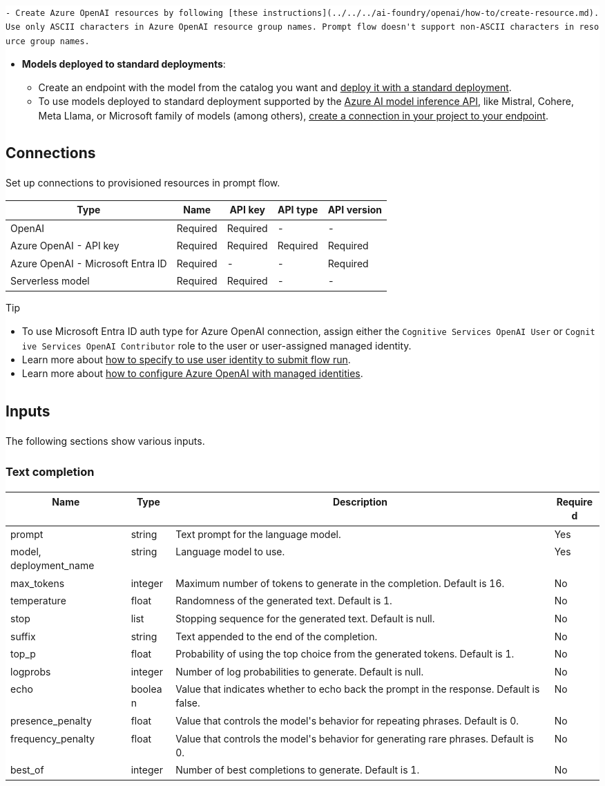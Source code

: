     - Create Azure OpenAI resources by following [these instructions](../../../ai-foundry/openai/how-to/create-resource.md). Use only ASCII characters in Azure OpenAI resource group names. Prompt flow doesn't support non-ASCII characters in resource group names.

- **Models deployed to standard deployments**:

  - Create an endpoint with the model from the catalog you want and [deploy it with a standard deployment](../../how-to-deploy-models-serverless.md).
  - To use models deployed to standard deployment supported by the [Azure AI model inference API](https://aka.ms/azureai/modelinference), like Mistral, Cohere, Meta Llama, or Microsoft family of models (among others), [create a connection in your project to your endpoint](../../how-to-connect-models-serverless.md?#create-a-standard-deployment-connection).

## Connections

Set up connections to provisioned resources in prompt flow.

| Type                                | Name     | API key  | API type | API version |
|-------------------------------------|----------|----------|----------|-------------|
| OpenAI                              | Required | Required | -        | -           |
| Azure OpenAI - API key             | Required | Required | Required | Required    |
| Azure OpenAI - Microsoft Entra ID  | Required | -        | -        | Required    |
| Serverless model                    | Required | Required | -        | -           |

  > [!TIP]
  > - To use Microsoft Entra ID auth type for Azure OpenAI connection, assign either the `Cognitive Services OpenAI User` or `Cognitive Services OpenAI Contributor` role to the user or user-assigned managed identity.
  > - Learn more about [how to specify to use user identity to submit flow run](../how-to-create-manage-runtime.md#create-an-automatic-runtime-preview-on-a-flow-page).
  > - Learn more about [how to configure Azure OpenAI with managed identities](../../../ai-foundry/openai/how-to/managed-identity.md).

## Inputs

The following sections show various inputs.

### Text completion

| Name                   | Type       | Description                                                                               | Required |
|------------------------|------------|-------------------------------------------------------------------------------------------|----------|
| prompt                 | string     | Text prompt for the language model.                                                      | Yes      |
| model, deployment_name | string     | Language model to use.                                                                    | Yes      |
| max\_tokens            | integer    | Maximum number of tokens to generate in the completion. Default is 16.                   | No       |
| temperature            | float      | Randomness of the generated text. Default is 1.                                          | No       |
| stop                   | list       | Stopping sequence for the generated text. Default is null.                               | No       |
| suffix                 | string     | Text appended to the end of the completion.                                               | No       |
| top_p                  | float      | Probability of using the top choice from the generated tokens. Default is 1.             | No       |
| logprobs               | integer    | Number of log probabilities to generate. Default is null.                                | No       |
| echo                   | boolean    | Value that indicates whether to echo back the prompt in the response. Default is false.  | No       |
| presence\_penalty      | float      | Value that controls the model's behavior for repeating phrases. Default is 0.            | No       |
| frequency\_penalty     | float      | Value that controls the model's behavior for generating rare phrases. Default is 0.      | No       |
| best\_of               | integer    | Number of best completions to generate. Default is 1.                                    | No       |